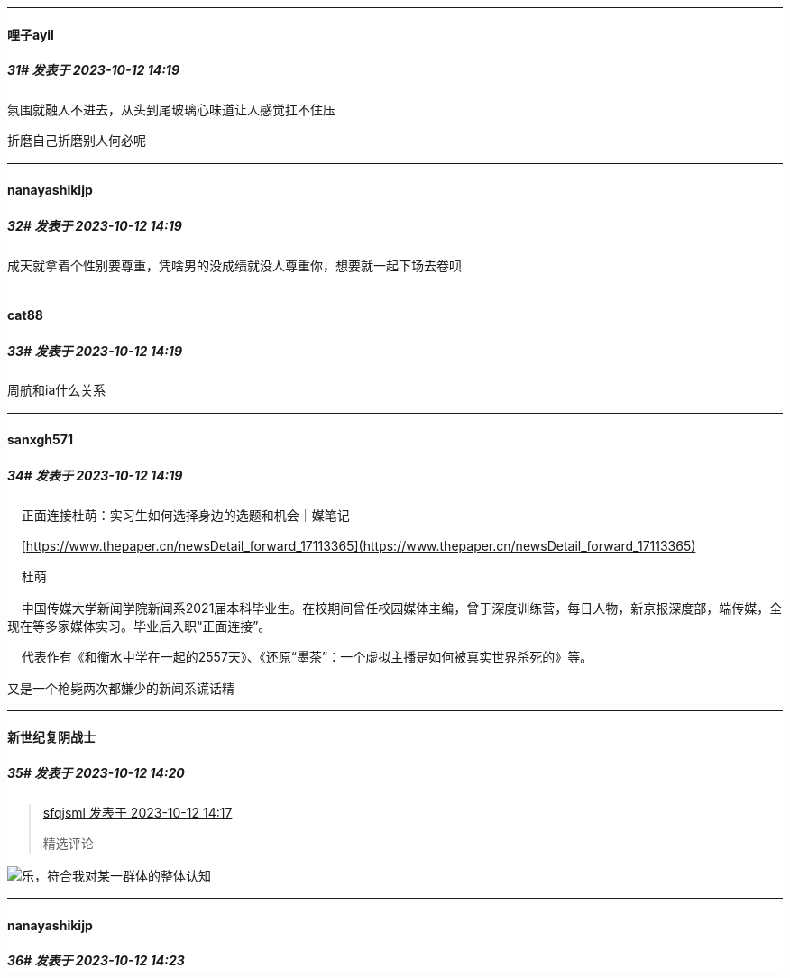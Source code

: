 *****

####  哩子ayil  
##### 31#       发表于 2023-10-12 14:19

氛围就融入不进去，从头到尾玻璃心味道让人感觉扛不住压

折磨自己折磨别人何必呢

*****

####  nanayashikijp  
##### 32#       发表于 2023-10-12 14:19

成天就拿着个性别要尊重，凭啥男的没成绩就没人尊重你，想要就一起下场去卷呗

*****

####  cat88  
##### 33#       发表于 2023-10-12 14:19

周航和ia什么关系

*****

####  sanxgh571  
##### 34#       发表于 2023-10-12 14:19

    正面连接杜萌：实习生如何选择身边的选题和机会｜媒笔记

    [https://www.thepaper.cn/newsDetail_forward_17113365](https://www.thepaper.cn/newsDetail_forward_17113365)

    杜萌

    中国传媒大学新闻学院新闻系2021届本科毕业生。在校期间曾任校园媒体主编，曾于深度训练营，每日人物，新京报深度部，端传媒，全现在等多家媒体实习。毕业后入职“正面连接”。

    代表作有《和衡水中学在一起的2557天》、《还原“墨茶”：一个虚拟主播是如何被真实世界杀死的》等。

又是一个枪毙两次都嫌少的新闻系谎话精

*****

####  新世纪复阴战士  
##### 35#       发表于 2023-10-12 14:20

<blockquote><a href="httphttps://bbs.saraba1st.com/2b/forum.php?mod=redirect&amp;goto=findpost&amp;pid=62697153&amp;ptid=2156449" target="_blank">sfqjsml 发表于 2023-10-12 14:17</a>

精选评论</blockquote>
<img src="https://static.saraba1st.com/image/smiley/face2017/067.png" referrerpolicy="no-referrer">乐，符合我对某一群体的整体认知

*****

####  nanayashikijp  
##### 36#       发表于 2023-10-12 14:23
